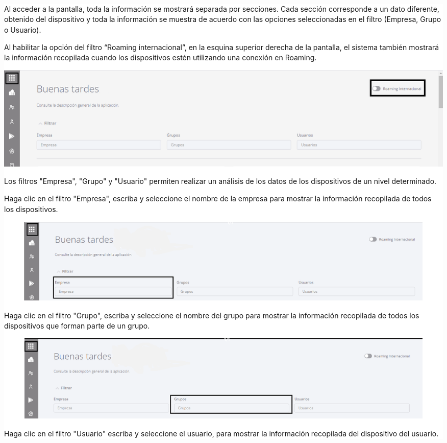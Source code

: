 Al acceder a la pantalla, toda la información se mostrará separada por secciones. Cada sección corresponde a un dato diferente, obtenido del dispositivo y toda la información se muestra de acuerdo con las opciones seleccionadas en el filtro (Empresa, Grupo o Usuario).

Al habilitar la opción del filtro “Roaming internacional”, en la esquina superior derecha de la pantalla, el sistema también mostrará la información recopilada cuando los dispositivos estén utilizando una conexión en Roaming.

![](<../.gitbook/assets/11 (4).png>)

Los filtros "Empresa", "Grupo" y "Usuario" permiten realizar un análisis de los datos de los dispositivos de un nivel determinado.

Haga clic en el filtro "Empresa", escriba y seleccione el nombre de la empresa para mostrar la información recopilada de todos los dispositivos.

<figure><img src="../.gitbook/assets/image (232).png" alt=""><figcaption></figcaption></figure>

Haga clic en el filtro "Grupo", escriba y seleccione el nombre del grupo para mostrar la información recopilada de todos los dispositivos que forman parte de un grupo.

<figure><img src="../.gitbook/assets/image (233).png" alt=""><figcaption></figcaption></figure>

Haga clic en el filtro "Usuario" escriba y seleccione el usuario, para mostrar la información recopilada del dispositivo del usuario.
